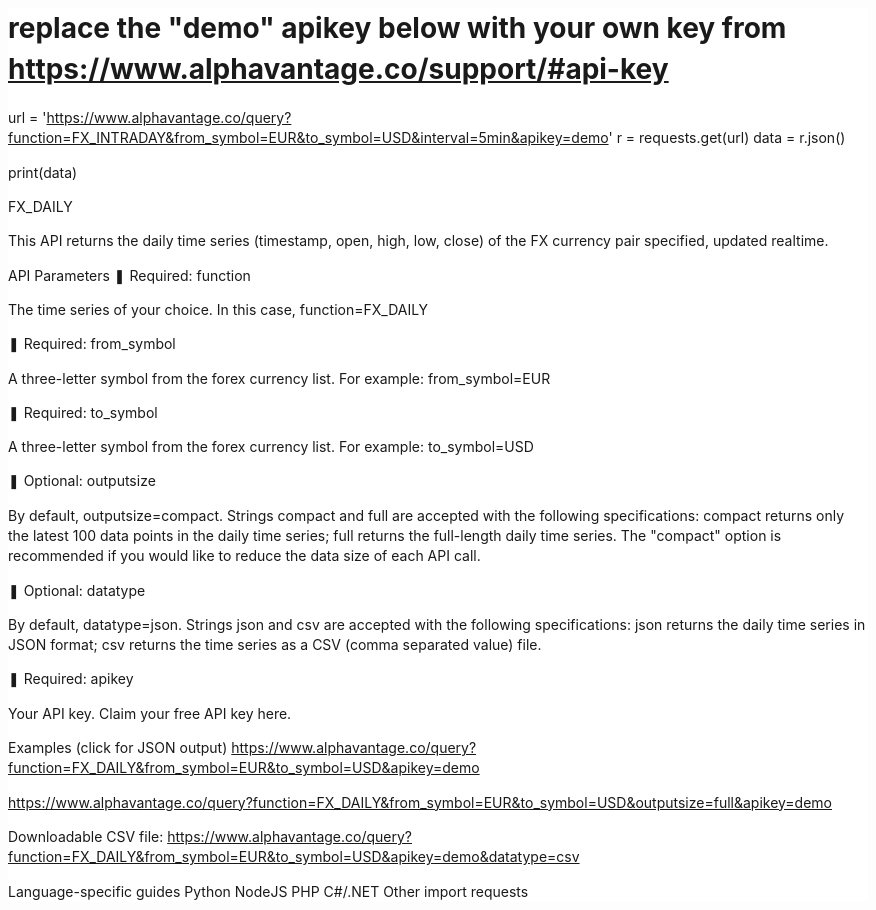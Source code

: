# replace the "demo" apikey below with your own key from https://www.alphavantage.co/support/#api-key
url = 'https://www.alphavantage.co/query?function=FX_INTRADAY&from_symbol=EUR&to_symbol=USD&interval=5min&apikey=demo'
r = requests.get(url)
data = r.json()

print(data)

FX_DAILY

This API returns the daily time series (timestamp, open, high, low, close) of the FX currency pair specified, updated realtime.


API Parameters
❚ Required: function

The time series of your choice. In this case, function=FX_DAILY

❚ Required: from_symbol

A three-letter symbol from the forex currency list. For example: from_symbol=EUR

❚ Required: to_symbol

A three-letter symbol from the forex currency list. For example: to_symbol=USD

❚ Optional: outputsize

By default, outputsize=compact. Strings compact and full are accepted with the following specifications: compact returns only the latest 100 data points in the daily time series; full returns the full-length daily time series. The "compact" option is recommended if you would like to reduce the data size of each API call.

❚ Optional: datatype

By default, datatype=json. Strings json and csv are accepted with the following specifications: json returns the daily time series in JSON format; csv returns the time series as a CSV (comma separated value) file.

❚ Required: apikey

Your API key. Claim your free API key here.


Examples (click for JSON output)
https://www.alphavantage.co/query?function=FX_DAILY&from_symbol=EUR&to_symbol=USD&apikey=demo

https://www.alphavantage.co/query?function=FX_DAILY&from_symbol=EUR&to_symbol=USD&outputsize=full&apikey=demo

Downloadable CSV file:
https://www.alphavantage.co/query?function=FX_DAILY&from_symbol=EUR&to_symbol=USD&apikey=demo&datatype=csv


Language-specific guides
Python NodeJS PHP C#/.NET Other
import requests
